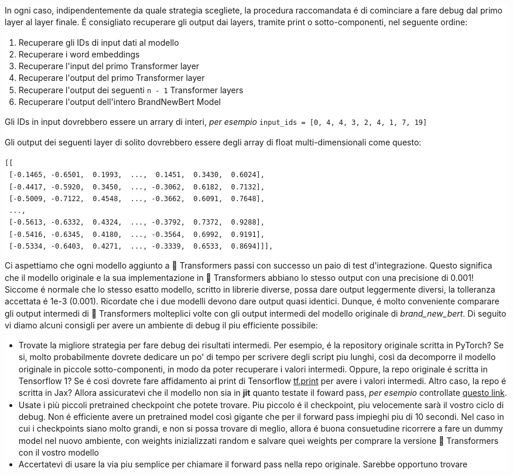In ogni caso, indipendentemente da quale strategia scegliete, la procedura raccomandata é di cominciare a fare debug dal 
primo layer al layer finale. 
É consigliato recuperare gli output dai layers, tramite print o sotto-componenti, nel seguente ordine:

1. Recuperare gli IDs di input dati al modello
2. Recuperare i word embeddings
3. Recuperare l'input del primo Transformer layer 
4. Recuperare l'output del primo Transformer layer 
5. Recuperare l'output dei seguenti `n - 1` Transformer layers
6. Recuperare l'output dell'intero BrandNewBert Model

Gli IDs in input dovrebbero essere un arrary di interi, *per esempio* `input_ids = [0, 4, 4, 3, 2, 4, 1, 7, 19]`

Gli output dei seguenti layer di solito dovrebbero essere degli array di float multi-dimensionali come questo:

```
[[
 [-0.1465, -0.6501,  0.1993,  ...,  0.1451,  0.3430,  0.6024],
 [-0.4417, -0.5920,  0.3450,  ..., -0.3062,  0.6182,  0.7132],
 [-0.5009, -0.7122,  0.4548,  ..., -0.3662,  0.6091,  0.7648],
 ...,
 [-0.5613, -0.6332,  0.4324,  ..., -0.3792,  0.7372,  0.9288],
 [-0.5416, -0.6345,  0.4180,  ..., -0.3564,  0.6992,  0.9191],
 [-0.5334, -0.6403,  0.4271,  ..., -0.3339,  0.6533,  0.8694]]],
```

Ci aspettiamo che ogni modello aggiunto a 🤗 Transformers passi con successo un paio di test d'integrazione. Questo 
significa che il modello originale e la sua implementazione in 🤗 Transformers abbiano lo stesso output con una precisione 
di 0.001! Siccome é normale che lo stesso esatto modello, scritto in librerie diverse, possa dare output leggermente 
diversi, la tolleranza accettata é 1e-3 (0.001). Ricordate che i due modelli devono dare output quasi identici. Dunque, 
é molto conveniente comparare gli output intermedi di 🤗 Transformers molteplici volte con gli output intermedi del 
modello originale di *brand_new_bert*. Di seguito vi diamo alcuni consigli per avere un ambiente di debug il piu efficiente
possibile:

- Trovate la migliore strategia per fare debug dei risultati intermedi. Per esempio, é la repository originale scritta in PyTorch?
Se si, molto probabilmente dovrete dedicare un po' di tempo per scrivere degli script piu lunghi, così da decomporre il 
modello originale in piccole sotto-componenti, in modo da poter recuperare i valori intermedi. Oppure, la repo originale 
é scritta in Tensorflow 1? Se é così dovrete fare affidamento ai print di Tensorflow [tf.print](https://www.tensorflow.org/api_docs/python/tf/print) 
per avere i valori intermedi. Altro caso, la repo é scritta in Jax? Allora assicuratevi che il modello non sia in **jit** 
quanto testate il foward pass, *per esempio* controllate [questo link](https://github.com/google/jax/issues/196). 
- Usate i più piccoli pretrained checkpoint che potete trovare. Piu piccolo é il checkpoint, piu velocemente sarà il vostro 
ciclo di debug. Non é efficiente avere un pretrained model così gigante che per il forward pass impieghi piu di 10 secondi. 
Nel caso in cui i checkpoints siano molto grandi, e non si possa trovare di meglio, allora é buona consuetudine ricorrere
a fare un dummy model nel nuovo ambiente, con weights inizializzati random e salvare quei weights per comprare la versione 🤗 Transformers 
con il vostro modello
- Accertatevi di usare la via piu semplice per chiamare il forward pass nella repo originale. Sarebbe opportuno trovare 